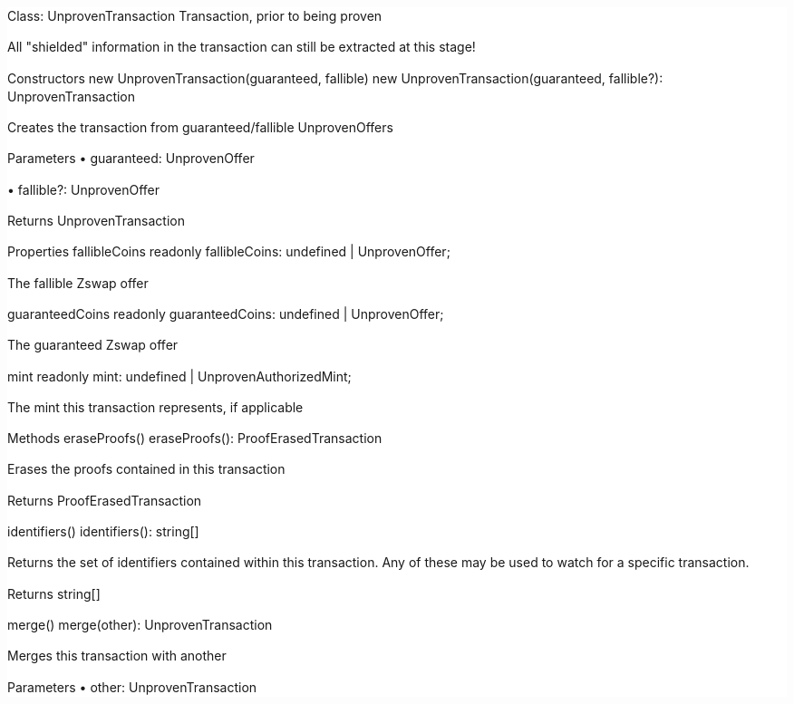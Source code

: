 Class: UnprovenTransaction
Transaction, prior to being proven

All "shielded" information in the transaction can still be extracted at this stage!

Constructors
new UnprovenTransaction(guaranteed, fallible)
new UnprovenTransaction(guaranteed, fallible?): UnprovenTransaction

Creates the transaction from guaranteed/fallible UnprovenOffers

Parameters
• guaranteed: UnprovenOffer

• fallible?: UnprovenOffer

Returns
UnprovenTransaction

Properties
fallibleCoins
readonly fallibleCoins: undefined | UnprovenOffer;

The fallible Zswap offer

guaranteedCoins
readonly guaranteedCoins: undefined | UnprovenOffer;

The guaranteed Zswap offer

mint
readonly mint: undefined | UnprovenAuthorizedMint;

The mint this transaction represents, if applicable

Methods
eraseProofs()
eraseProofs(): ProofErasedTransaction

Erases the proofs contained in this transaction

Returns
ProofErasedTransaction

identifiers()
identifiers(): string[]

Returns the set of identifiers contained within this transaction. Any of these may be used to watch for a specific transaction.

Returns
string[]

merge()
merge(other): UnprovenTransaction

Merges this transaction with another

Parameters
• other: UnprovenTransaction

